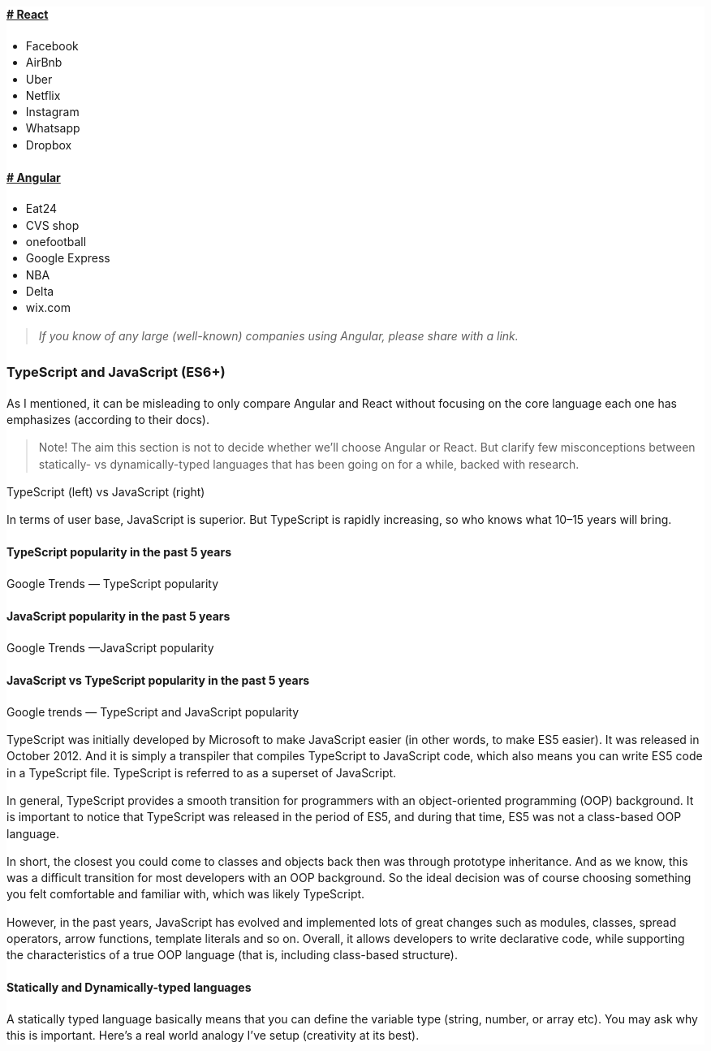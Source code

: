 <h4 id="-react"><a href="https://github.com/facebook/react/wiki/Sites-Using-React" rel="noopener"># React</a></h4>
<ul>
<li>Facebook</li>
<li>AirBnb</li>
<li>Uber</li>
<li>Netflix</li>
<li>Instagram</li>
<li>Whatsapp</li>
<li>Dropbox</li>
</ul>
<h4 id="-angular"><a href="https://www.madewithangular.com/categories/angular" rel="noopener"># Angular</a></h4>
<ul>
<li>Eat24</li>
<li>CVS shop</li>
<li>onefootball</li>
<li>Google Express</li>
<li>NBA</li>
<li>Delta</li>
<li>wix.com</li>
</ul>
<blockquote><em>If you know of any large (well-known) companies using Angular, please share with a link.</em></blockquote>
<h3 id="typescript-and-javascript-es6-">TypeScript and JavaScript (ES6+)</h3>
<p>As I mentioned, it can be misleading to only compare Angular and React without focusing on the core language each one has emphasizes (according to their docs).</p>
<blockquote>Note! The aim this section is not to decide whether we’ll choose Angular or React. But clarify few misconceptions between statically- vs dynamically-typed languages that has been going on for a while, backed with research.</blockquote>
<figcaption>TypeScript (left) vs JavaScript (right)</figcaption>
</figure>
<p>In terms of user base, JavaScript is superior. But TypeScript is rapidly increasing, so who knows what 10–15 years will bring.</p>
<h4 id="typescript-popularity-in-the-past-5-years">TypeScript popularity in the past 5 years</h4>
<figcaption>Google Trends — TypeScript popularity</figcaption>
</figure>
<h4 id="javascript-popularity-in-the-past-5-years">JavaScript popularity in the past 5 years</h4>
<figcaption>Google Trends —JavaScript popularity</figcaption>
</figure>
<h4 id="javascript-vs-typescript-popularity-in-the-past-5-years">JavaScript vs TypeScript popularity in the past 5 years</h4>
<figcaption>Google trends — TypeScript and JavaScript popularity</figcaption>
</figure>
<p>TypeScript was initially developed by Microsoft to make JavaScript easier (in other words, to make ES5 easier). It was released in October 2012. And it is simply a transpiler that compiles TypeScript to JavaScript code, which also means you can write ES5 code in a TypeScript file. TypeScript is referred to as a superset of JavaScript.</p>
<p>In general, TypeScript provides a smooth transition for programmers with an object-oriented programming (OOP) background. It is important to notice that TypeScript was released in the period of ES5, and during that time, ES5 was not a class-based OOP language.</p>
<p>In short, the closest you could come to classes and objects back then was through prototype inheritance. And as we know, this was a difficult transition for most developers with an OOP background. So the ideal decision was of course choosing something you felt comfortable and familiar with, which was likely TypeScript.</p>
<p>However, in the past years, JavaScript has evolved and implemented lots of great changes such as modules, classes, spread operators, arrow functions, template literals and so on. Overall, it allows developers to write declarative code, while supporting the characteristics of a true OOP language (that is, including class-based structure).</p>
<h4 id="statically-and-dynamically-typed-languages">Statically and Dynamically-typed languages</h4>
<p>A statically typed language basically means that you can define the variable type (string, number, or array etc). You may ask why this is important. Here’s a real world analogy I’ve setup (creativity at its best).</p>
